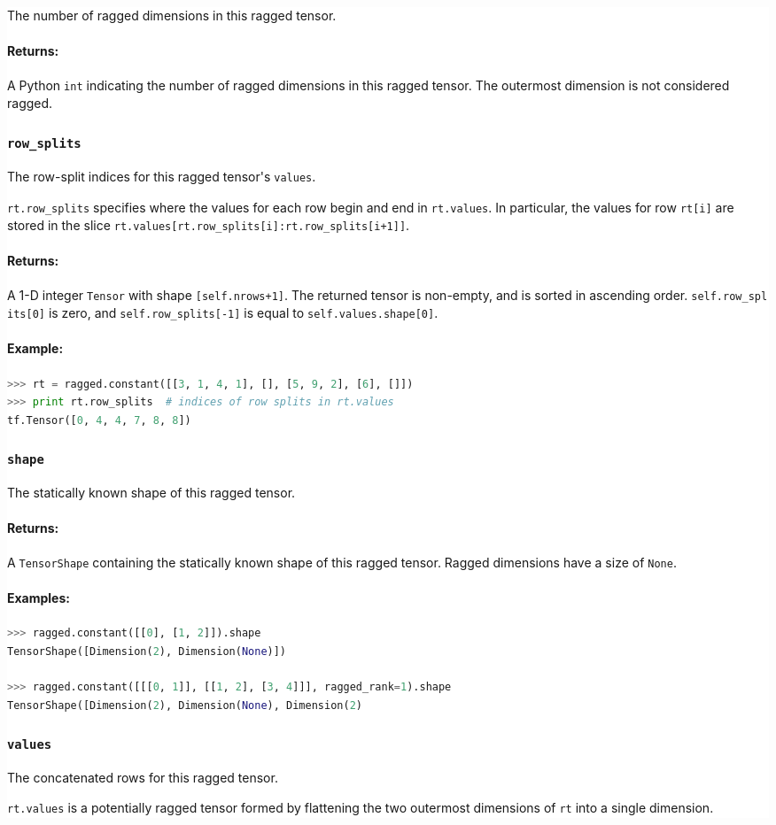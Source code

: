 The number of ragged dimensions in this ragged tensor.


#### Returns:

A Python `int` indicating the number of ragged dimensions in this ragged
tensor.  The outermost dimension is not considered ragged.


<h3 id="row_splits"><code>row_splits</code></h3>

The row-split indices for this ragged tensor's `values`.

`rt.row_splits` specifies where the values for each row begin and end in
`rt.values`.  In particular, the values for row `rt[i]` are stored in
the slice `rt.values[rt.row_splits[i]:rt.row_splits[i+1]]`.

#### Returns:

A 1-D integer `Tensor` with shape `[self.nrows+1]`.
The returned tensor is non-empty, and is sorted in ascending order.
`self.row_splits[0]` is zero, and `self.row_splits[-1]` is equal to
`self.values.shape[0]`.


#### Example:
  ```python
  >>> rt = ragged.constant([[3, 1, 4, 1], [], [5, 9, 2], [6], []])
  >>> print rt.row_splits  # indices of row splits in rt.values
  tf.Tensor([0, 4, 4, 7, 8, 8])
  ```

<h3 id="shape"><code>shape</code></h3>

The statically known shape of this ragged tensor.


#### Returns:

A `TensorShape` containing the statically known shape of this ragged
tensor.  Ragged dimensions have a size of `None`.



#### Examples:


```python
>>> ragged.constant([[0], [1, 2]]).shape
TensorShape([Dimension(2), Dimension(None)])

>>> ragged.constant([[[0, 1]], [[1, 2], [3, 4]]], ragged_rank=1).shape
TensorShape([Dimension(2), Dimension(None), Dimension(2)
```


<h3 id="values"><code>values</code></h3>

The concatenated rows for this ragged tensor.

`rt.values` is a potentially ragged tensor formed by flattening the two
outermost dimensions of `rt` into a single dimension.
